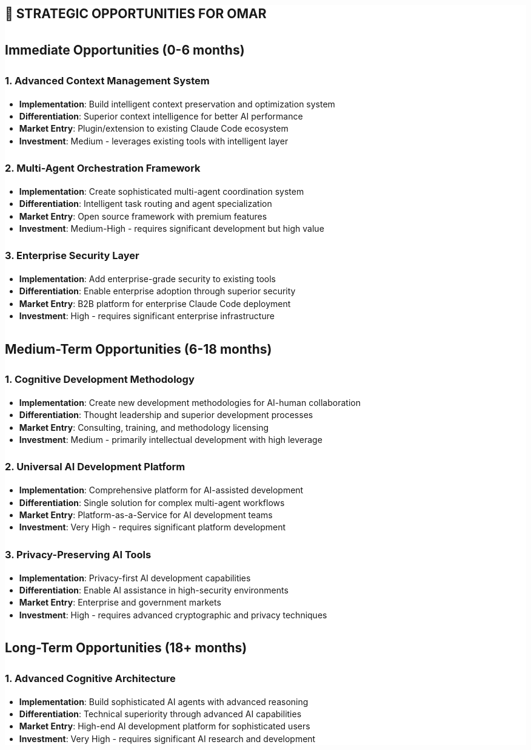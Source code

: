 
## 🎯 **STRATEGIC OPPORTUNITIES FOR OMAR**

## **Immediate Opportunities (0-6 months)**

### **1. Advanced Context Management System**
- **Implementation**: Build intelligent context preservation and optimization system
- **Differentiation**: Superior context intelligence for better AI performance
- **Market Entry**: Plugin/extension to existing Claude Code ecosystem
- **Investment**: Medium - leverages existing tools with intelligent layer

### **2. Multi-Agent Orchestration Framework**
- **Implementation**: Create sophisticated multi-agent coordination system
- **Differentiation**: Intelligent task routing and agent specialization
- **Market Entry**: Open source framework with premium features
- **Investment**: Medium-High - requires significant development but high value

### **3. Enterprise Security Layer**
- **Implementation**: Add enterprise-grade security to existing tools
- **Differentiation**: Enable enterprise adoption through superior security
- **Market Entry**: B2B platform for enterprise Claude Code deployment
- **Investment**: High - requires significant enterprise infrastructure

## **Medium-Term Opportunities (6-18 months)**

### **1. Cognitive Development Methodology**
- **Implementation**: Create new development methodologies for AI-human collaboration
- **Differentiation**: Thought leadership and superior development processes  
- **Market Entry**: Consulting, training, and methodology licensing
- **Investment**: Medium - primarily intellectual development with high leverage

### **2. Universal AI Development Platform**
- **Implementation**: Comprehensive platform for AI-assisted development
- **Differentiation**: Single solution for complex multi-agent workflows
- **Market Entry**: Platform-as-a-Service for AI development teams
- **Investment**: Very High - requires significant platform development

### **3. Privacy-Preserving AI Tools**
- **Implementation**: Privacy-first AI development capabilities
- **Differentiation**: Enable AI assistance in high-security environments
- **Market Entry**: Enterprise and government markets
- **Investment**: High - requires advanced cryptographic and privacy techniques

## **Long-Term Opportunities (18+ months)**

### **1. Advanced Cognitive Architecture**
- **Implementation**: Build sophisticated AI agents with advanced reasoning
- **Differentiation**: Technical superiority through advanced AI capabilities
- **Market Entry**: High-end AI development platform for sophisticated users
- **Investment**: Very High - requires significant AI research and development
